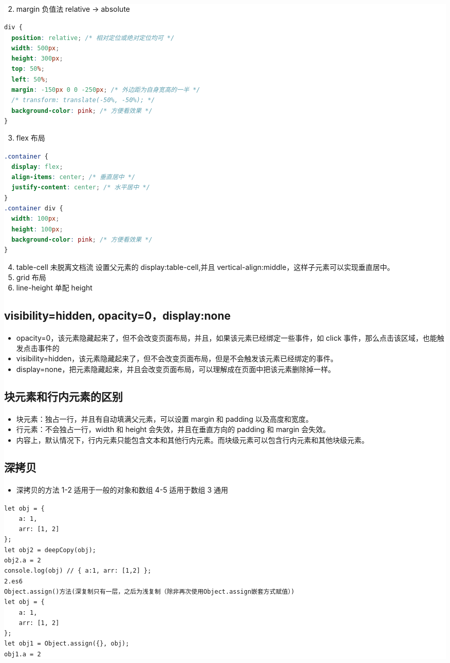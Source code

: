 2. margin 负值法 relative -> absolute

```css
div {
  position: relative; /* 相对定位或绝对定位均可 */
  width: 500px;
  height: 300px;
  top: 50%;
  left: 50%;
  margin: -150px 0 0 -250px; /* 外边距为自身宽高的一半 */
  /* transform: translate(-50%, -50%); */
  background-color: pink; /* 方便看效果 */
}
```

3. flex 布局

```css
.container {
  display: flex;
  align-items: center; /* 垂直居中 */
  justify-content: center; /* 水平居中 */
}
.container div {
  width: 100px;
  height: 100px;
  background-color: pink; /* 方便看效果 */
}
```

4. table-cell 未脱离文档流 设置父元素的 display:table-cell,并且 vertical-align:middle，这样子元素可以实现垂直居中。
5. grid 布局
6. line-height 单配 height

## visibility=hidden, opacity=0，display:none

- opacity=0，该元素隐藏起来了，但不会改变页面布局，并且，如果该元素已经绑定一些事件，如 click 事件，那么点击该区域，也能触发点击事件的
- visibility=hidden，该元素隐藏起来了，但不会改变页面布局，但是不会触发该元素已经绑定的事件。
- display=none，把元素隐藏起来，并且会改变页面布局，可以理解成在页面中把该元素删除掉一样。

## 块元素和行内元素的区别

- 块元素：独占一行，并且有自动填满父元素，可以设置 margin 和 padding 以及高度和宽度。
- 行元素：不会独占一行，width 和 height 会失效，并且在垂直方向的 padding 和 margin 会失效。
- 内容上，默认情况下，行内元素只能包含文本和其他行内元素。而块级元素可以包含行内元素和其他块级元素。

## 深拷贝

- 深拷贝的方法 1-2 适用于一般的对象和数组 4-5 适用于数组 3 通用

```JS
let obj = {
    a: 1,
    arr: [1, 2]
};
let obj2 = deepCopy(obj);
obj2.a = 2
console.log(obj) // { a:1, arr: [1,2] };
2.es6
Object.assign()方法(深复制只有一层，之后为浅复制（除非再次使用Object.assign嵌套方式赋值）)
let obj = {
    a: 1,
    arr: [1, 2]
};
let obj1 = Object.assign({}, obj);
obj1.a = 2
```